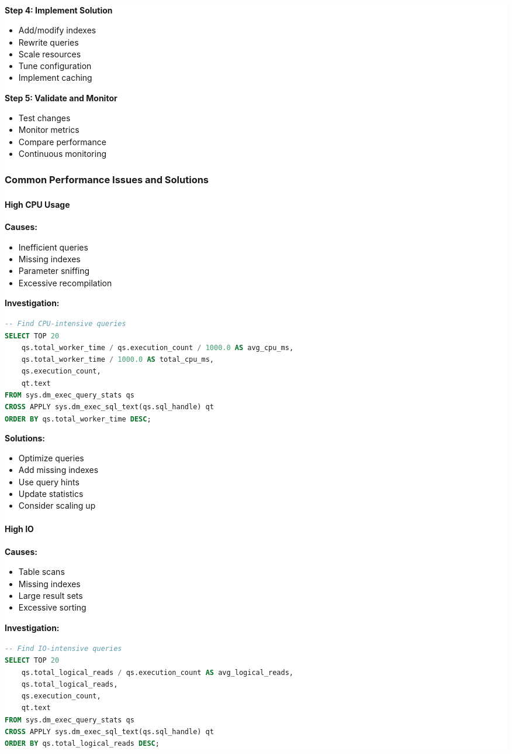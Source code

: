 **Step 4: Implement Solution**
- Add/modify indexes
- Rewrite queries
- Scale resources
- Tune configuration
- Implement caching

**Step 5: Validate and Monitor**
- Test changes
- Monitor metrics
- Compare performance
- Continuous monitoring

### Common Performance Issues and Solutions

#### High CPU Usage

**Causes:**
- Inefficient queries
- Missing indexes
- Parameter sniffing
- Excessive recompilation

**Investigation:**
```sql
-- Find CPU-intensive queries
SELECT TOP 20
    qs.total_worker_time / qs.execution_count / 1000.0 AS avg_cpu_ms,
    qs.total_worker_time / 1000.0 AS total_cpu_ms,
    qs.execution_count,
    qt.text
FROM sys.dm_exec_query_stats qs
CROSS APPLY sys.dm_exec_sql_text(qs.sql_handle) qt
ORDER BY qs.total_worker_time DESC;
```

**Solutions:**
- Optimize queries
- Add missing indexes
- Use query hints
- Update statistics
- Consider scaling up

#### High IO

**Causes:**
- Table scans
- Missing indexes
- Large result sets
- Excessive sorting

**Investigation:**
```sql
-- Find IO-intensive queries
SELECT TOP 20
    qs.total_logical_reads / qs.execution_count AS avg_logical_reads,
    qs.total_logical_reads,
    qs.execution_count,
    qt.text
FROM sys.dm_exec_query_stats qs
CROSS APPLY sys.dm_exec_sql_text(qs.sql_handle) qt
ORDER BY qs.total_logical_reads DESC;
```
